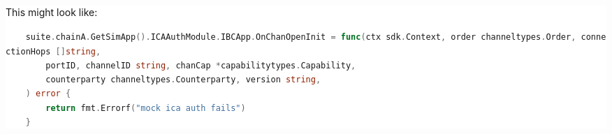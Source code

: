 This might look like:

```go
    suite.chainA.GetSimApp().ICAAuthModule.IBCApp.OnChanOpenInit = func(ctx sdk.Context, order channeltypes.Order, connectionHops []string,
		portID, channelID string, chanCap *capabilitytypes.Capability,
		counterparty channeltypes.Counterparty, version string,
	) error {
		return fmt.Errorf("mock ica auth fails")
	}
```

